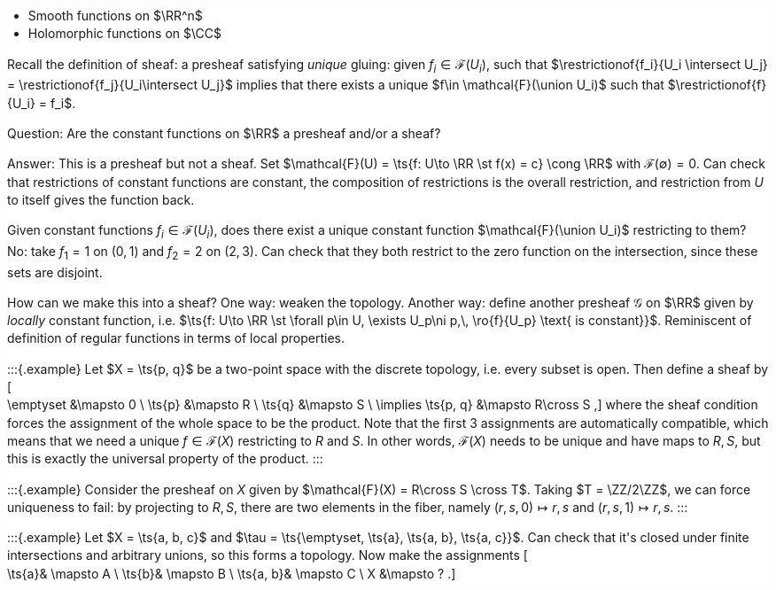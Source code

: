 - Smooth functions on $\RR^n$
- Holomorphic functions on $\CC$

Recall the definition of sheaf: a presheaf satisfying *unique* gluing: given $f_i \in \mathcal{F}(U_i)$, such that $\restrictionof{f_i}{U_i \intersect U_j} = \restrictionof{f_j}{U_i\intersect U_j}$ implies that there exists a unique $f\in \mathcal{F}(\union U_i)$ such that $\restrictionof{f}{U_i} = f_i$.

Question:
Are the constant functions on $\RR$ a presheaf and/or a sheaf?

Answer:
This is a presheaf but not a sheaf.
Set $\mathcal{F}(U) = \ts{f: U\to \RR \st f(x) = c} \cong \RR$ with $\mathcal{F}(\emptyset) = 0$.
Can check that restrictions of constant functions are constant, the composition of restrictions is the overall restriction, and restriction from $U$ to itself gives the function back.

Given constant functions $f_i \in \mathcal{F}(U_i)$, does there exist a unique constant function $\mathcal{F}(\union U_i)$ restricting to them?
No: take $f_1 = 1$ on $(0, 1)$ and $f_2 = 2$ on $(2, 3)$.
Can check that they both restrict to the zero function on the intersection, since these sets are disjoint.

How can we make this into a sheaf?
One way: weaken the topology.
Another way: define another presheaf $\mathcal{G}$ on $\RR$ given by *locally* constant function, i.e. $\ts{f: U\to \RR \st \forall p\in U, \exists U_p\ni p,\, \ro{f}{U_p} \text{ is constant}}$.
Reminiscent of definition of regular functions in terms of local properties.

:::{.example}
Let $X = \ts{p, q}$ be a two-point space with the discrete topology, i.e. every subset is open.
Then define a sheaf by
\[  
\emptyset &\mapsto 0 \\
\ts{p} &\mapsto R \\
\ts{q} &\mapsto S \\
\implies \ts{p, q} &\mapsto R\cross S
,\]
where the sheaf condition forces the assignment of the whole space to be the product.
Note that the first 3 assignments are automatically compatible, which means that we need a unique $f\in \mathcal{F}(X)$ restricting to $R$ and $S$.
In other words, $\mathcal{F}(X)$ needs to be unique and have maps to $R, S$, but this is exactly the universal property of the product.
:::

:::{.example}
Consider the presheaf on $X$ given by $\mathcal{F}(X) = R\cross S \cross T$.
Taking $T = \ZZ/2\ZZ$, we can force uniqueness to fail: by projecting to $R, S$, there are two elements in the fiber, namely $(r,s,0)\mapsto r,s$ and $(r,s,1)\mapsto r,s$.
:::

:::{.example}
Let $X = \ts{a, b, c}$ and $\tau = \ts{\emptyset, \ts{a}, \ts{a, b}, \ts{a, c}}$.
Can check that it's closed under finite intersections and arbitrary unions, so this forms a topology.
Now make the assignments
\[  
\ts{a}& \mapsto A \\
\ts{b}& \mapsto B \\
\ts{a, b}& \mapsto C \\
X &\mapsto ?
.\]
